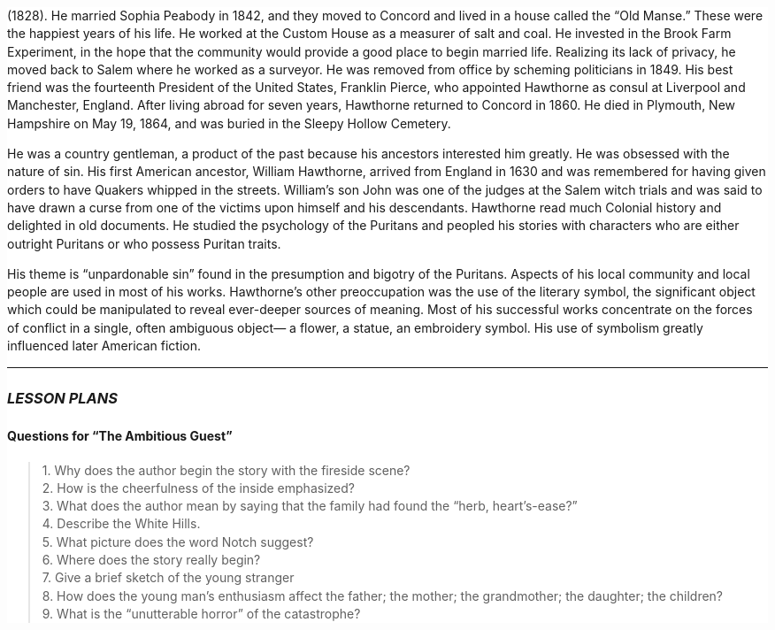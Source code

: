   (1828). He married Sophia Peabody in 1842, and they moved to Concord and lived in a house called the “Old Manse.” These were the happiest years of his life. He worked at the Custom House as a measurer of salt and coal. He invested in the Brook Farm Experiment, in the hope that the community would provide a good place to begin married life. Realizing its lack of privacy, he moved back to Salem where he worked as a surveyor. He was removed from office by scheming politicians in 1849. His best friend was the fourteenth President of the United States, Franklin Pierce, who appointed Hawthorne as consul at Liverpool and Manchester, England. After living abroad for seven years, Hawthorne returned to Concord in 1860. He died in Plymouth, New Hampshire on May 19, 1864, and was buried in the Sleepy Hollow Cemetery.
 </p>
 <p>
  He was a country gentleman, a product of the past because his ancestors interested him greatly. He was obsessed with the nature of sin. His first American ancestor, William Hawthorne, arrived from England in 1630 and was remembered for having given orders to have Quakers whipped in the streets. William’s son John was one of the judges at the Salem witch trials and was said to have drawn a curse from one of the victims upon himself and his descendants. Hawthorne read much Colonial history and delighted in old documents. He studied the psychology of the Puritans and peopled his stories with characters who are either outright Puritans or who possess Puritan traits.
 </p>
 <p>
  His theme is “unpardonable sin” found in the presumption and bigotry of the Puritans. Aspects of his local community and local people are used in most of his works. Hawthorne’s other preoccupation was the use of the literary symbol, the significant object which could be manipulated to reveal ever-deeper sources of meaning. Most of his successful works concentrate on the forces of conflict in a single, often ambiguous object— a flower, a statue, an embroidery symbol. His use of symbolism greatly influenced later American fiction.
 </p>
 <p>
 </p>
 <hr/>
 <h3>
  <i>
   LESSON PLANS
  </i>
 </h3>
 <h4>
  Questions for “The Ambitious Guest”
 </h4>
 <blockquote>
  <dl>
   <dt>
    1. Why does the author begin the story with the fireside scene?
    <dt>
     2. How is the cheerfulness of the inside emphasized?
     <dt>
      3. What does the author mean by saying that the family had found the “herb, heart’s-ease?”
      <dt>
       4. Describe the White Hills.
       <dt>
        5. What picture does the word Notch suggest?
        <dt>
         6. Where does the story really begin?
         <dt>
          7. Give a brief sketch of the young stranger
          <dt>
           8. How does the young man’s enthusiasm affect the father; the mother; the grandmother; the daughter; the children?
           <dt>
            9. What is the “unutterable horror” of the catastrophe?
           </dt>
          </dt>
         </dt>
        </dt>
       </dt>